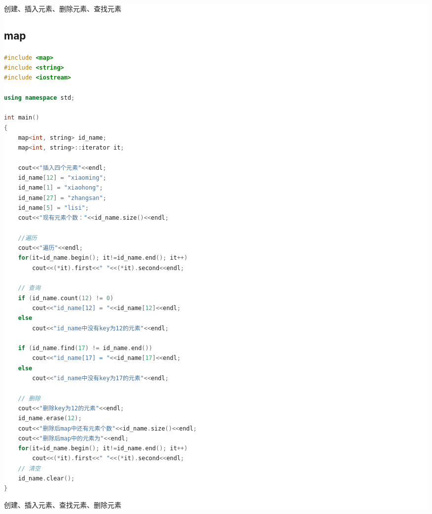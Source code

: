 创建、插入元素、删除元素、查找元素

## map

```c++
#include <map>
#include <string>
#include <iostream>

using namespace std;

int main()
{
	map<int, string> id_name;
	map<int, string>::iterator it; 
	
	cout<<"插入四个元素"<<endl; 
	id_name[12] = "xiaoming";
	id_name[1] = "xiaohong";
	id_name[27] = "zhangsan";
	id_name[5] = "lisi";
	cout<<"现有元素个数："<<id_name.size()<<endl;
	
	//遍历
	cout<<"遍历"<<endl; 
 	for(it=id_name.begin(); it!=id_name.end(); it++)
 		cout<<(*it).first<<" "<<(*it).second<<endl;
 		
 	// 查询
	if (id_name.count(12) != 0) 
		cout<<"id_name[12] = "<<id_name[12]<<endl;
	else 
		cout<<"id_name中没有key为12的元素"<<endl; 
	
	if (id_name.find(17) != id_name.end())
		cout<<"id_name[17] = "<<id_name[17]<<endl;
	else
		cout<<"id_name中没有key为17的元素"<<endl;
		
	// 删除
	cout<<"删除key为12的元素"<<endl;
	id_name.erase(12);
	cout<<"删除后map中还有元素个数"<<id_name.size()<<endl;
	cout<<"删除后map中的元素为"<<endl;
 	for(it=id_name.begin(); it!=id_name.end(); it++)
 		cout<<(*it).first<<" "<<(*it).second<<endl; 
 	// 清空
	id_name.clear(); 		
} 
```

创建、插入元素、查找元素、删除元素
